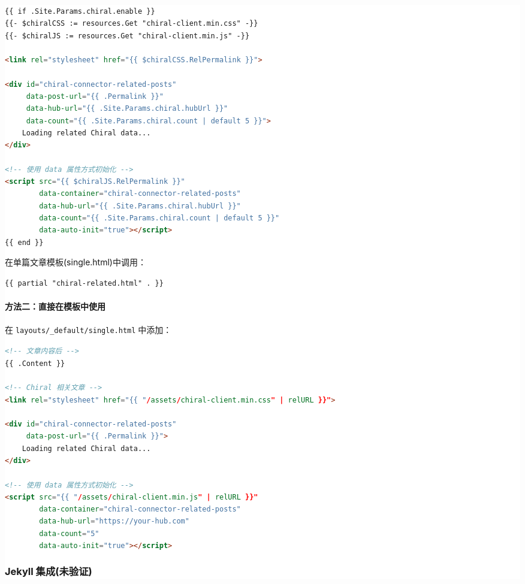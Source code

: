 ```html
{{ if .Site.Params.chiral.enable }}
{{- $chiralCSS := resources.Get "chiral-client.min.css" -}}
{{- $chiralJS := resources.Get "chiral-client.min.js" -}}

<link rel="stylesheet" href="{{ $chiralCSS.RelPermalink }}">

<div id="chiral-connector-related-posts" 
     data-post-url="{{ .Permalink }}"
     data-hub-url="{{ .Site.Params.chiral.hubUrl }}"
     data-count="{{ .Site.Params.chiral.count | default 5 }}">
    Loading related Chiral data...
</div>

<!-- 使用 data 属性方式初始化 -->
<script src="{{ $chiralJS.RelPermalink }}" 
        data-container="chiral-connector-related-posts" 
        data-hub-url="{{ .Site.Params.chiral.hubUrl }}" 
        data-count="{{ .Site.Params.chiral.count | default 5 }}" 
        data-auto-init="true"></script>
{{ end }}
```

在单篇文章模板(single.html)中调用：

```html
{{ partial "chiral-related.html" . }}
```

#### 方法二：直接在模板中使用

在 `layouts/_default/single.html` 中添加：

```html
<!-- 文章内容后 -->
{{ .Content }}

<!-- Chiral 相关文章 -->
<link rel="stylesheet" href="{{ "/assets/chiral-client.min.css" | relURL }}">

<div id="chiral-connector-related-posts" 
     data-post-url="{{ .Permalink }}">
    Loading related Chiral data...
</div>

<!-- 使用 data 属性方式初始化 -->
<script src="{{ "/assets/chiral-client.min.js" | relURL }}" 
        data-container="chiral-connector-related-posts" 
        data-hub-url="https://your-hub.com" 
        data-count="5" 
        data-auto-init="true"></script>
```

### Jekyll 集成(未验证)
